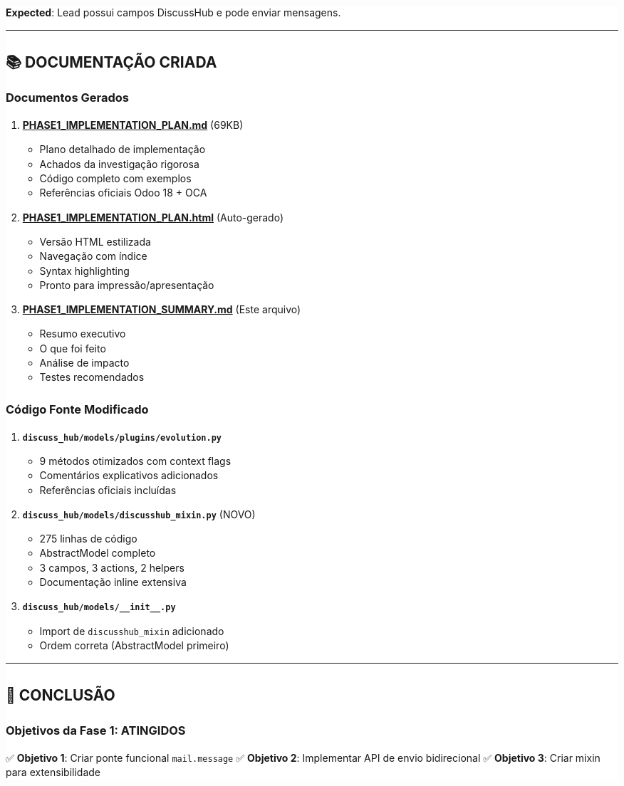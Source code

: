 **Expected**: Lead possui campos DiscussHub e pode enviar mensagens.

---

## 📚 DOCUMENTAÇÃO CRIADA

### **Documentos Gerados**

1. **[PHASE1_IMPLEMENTATION_PLAN.md](./PHASE1_IMPLEMENTATION_PLAN.md)** (69KB)
   - Plano detalhado de implementação
   - Achados da investigação rigorosa
   - Código completo com exemplos
   - Referências oficiais Odoo 18 + OCA

2. **[PHASE1_IMPLEMENTATION_PLAN.html](./PHASE1_IMPLEMENTATION_PLAN.html)** (Auto-gerado)
   - Versão HTML estilizada
   - Navegação com índice
   - Syntax highlighting
   - Pronto para impressão/apresentação

3. **[PHASE1_IMPLEMENTATION_SUMMARY.md](./PHASE1_IMPLEMENTATION_SUMMARY.md)** (Este arquivo)
   - Resumo executivo
   - O que foi feito
   - Análise de impacto
   - Testes recomendados

### **Código Fonte Modificado**

1. **`discuss_hub/models/plugins/evolution.py`**
   - 9 métodos otimizados com context flags
   - Comentários explicativos adicionados
   - Referências oficiais incluídas

2. **`discuss_hub/models/discusshub_mixin.py`** (NOVO)
   - 275 linhas de código
   - AbstractModel completo
   - 3 campos, 3 actions, 2 helpers
   - Documentação inline extensiva

3. **`discuss_hub/models/__init__.py`**
   - Import de `discusshub_mixin` adicionado
   - Ordem correta (AbstractModel primeiro)

---

## 🎉 CONCLUSÃO

### **Objetivos da Fase 1: ATINGIDOS**

✅ **Objetivo 1**: Criar ponte funcional `mail.message`
✅ **Objetivo 2**: Implementar API de envio bidirecional
✅ **Objetivo 3**: Criar mixin para extensibilidade
